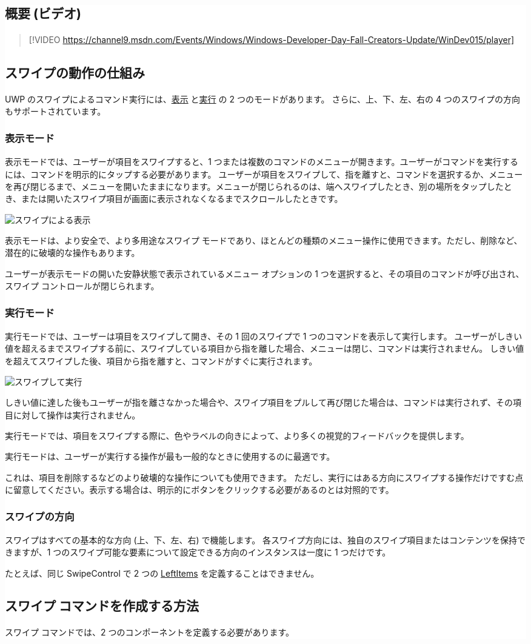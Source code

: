 </tr>
</table>

## <a name="video-summary"></a>概要 (ビデオ)

> [!VIDEO https://channel9.msdn.com/Events/Windows/Windows-Developer-Day-Fall-Creators-Update/WinDev015/player]

## <a name="how-does-swipe-work"></a>スワイプの動作の仕組み

UWP のスワイプによるコマンド実行には、[表示](/uwp/api/windows.ui.xaml.controls.swipemode) と[実行](/uwp/api/windows.ui.xaml.controls.swipemode) の 2 つのモードがあります。 さらに、上、下、左、右の 4 つのスワイプの方向もサポートされています。

### <a name="reveal-mode"></a>表示モード

表示モードでは、ユーザーが項目をスワイプすると、1 つまたは複数のコマンドのメニューが開きます。ユーザーがコマンドを実行するには、コマンドを明示的にタップする必要があります。 ユーザーが項目をスワイプして、指を離すと、コマンドを選択するか、メニューを再び閉じるまで、メニューを開いたままになります。メニューが閉じられるのは、端へスワイプしたとき、別の場所をタップしたとき、または開いたスワイプ項目が画面に表示されなくなるまでスクロールしたときです。

![スワイプによる表示](images/SwipeCommand-Reveal_v2.gif)

表示モードは、より安全で、より多用途なスワイプ モードであり、ほとんどの種類のメニュー操作に使用できます。ただし、削除など、潜在的に破壊的な操作もあります。

ユーザーが表示モードの開いた安静状態で表示されているメニュー オプションの 1 つを選択すると、その項目のコマンドが呼び出され、スワイプ コントロールが閉じられます。

### <a name="execute-mode"></a>実行モード

実行モードでは、ユーザーは項目をスワイプして開き、その 1 回のスワイプで 1 つのコマンドを表示して実行します。 ユーザーがしきい値を超えるまでスワイプする前に、スワイプしている項目から指を離した場合、メニューは閉じ、コマンドは実行されません。 しきい値を超えてスワイプした後、項目から指を離すと、コマンドがすぐに実行されます。

![スワイプして実行](images/SwipeCommand_Delete_v2.gif)

しきい値に達した後もユーザーが指を離さなかった場合や、スワイプ項目をプルして再び閉じた場合は、コマンドは実行されず、その項目に対して操作は実行されません。

実行モードでは、項目をスワイプする際に、色やラベルの向きによって、より多くの視覚的フィードバックを提供します。

実行モードは、ユーザーが実行する操作が最も一般的なときに使用するのに最適です。

これは、項目を削除するなどのより破壊的な操作についても使用できます。 ただし、実行にはある方向にスワイプする操作だけですむ点に留意してください。表示する場合は、明示的にボタンをクリックする必要があるのとは対照的です。

### <a name="swipe-directions"></a>スワイプの方向

スワイプはすべての基本的な方向 (上、下、左、右) で機能します。 各スワイプ方向には、独自のスワイプ項目またはコンテンツを保持できますが、1 つのスワイプ可能な要素について設定できる方向のインスタンスは一度に 1 つだけです。

たとえば、同じ SwipeControl で 2 つの [LeftItems](/uwp/api/windows.ui.xaml.controls.swipecontrol.LeftItems) を定義することはできません。

## <a name="how-to-create-a-swipe-command"></a>スワイプ コマンドを作成する方法

スワイプ コマンドでは、2 つのコンポーネントを定義する必要があります。
